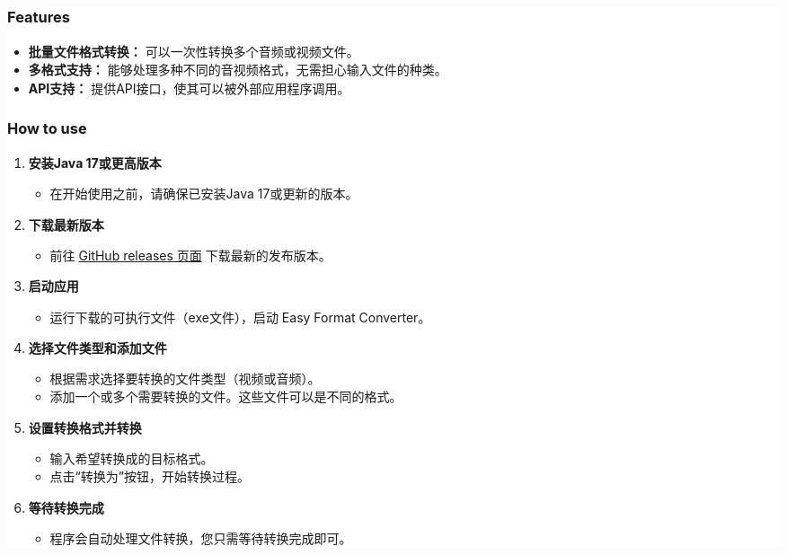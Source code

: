 ### Features

- **批量文件格式转换：** 可以一次性转换多个音频或视频文件。
- **多格式支持：** 能够处理多种不同的音视频格式，无需担心输入文件的种类。
- **API支持：** 提供API接口，使其可以被外部应用程序调用。


### How to use

1. **安装Java 17或更高版本**
   - 在开始使用之前，请确保已安装Java 17或更新的版本。

2. **下载最新版本**
   - 前往 [GitHub releases 页面](https://github.com/FangDaniu666/easy-format-converter/releases) 下载最新的发布版本。

3. **启动应用**
   - 运行下载的可执行文件（exe文件），启动 Easy Format Converter。

4. **选择文件类型和添加文件**
   - 根据需求选择要转换的文件类型（视频或音频）。
   - 添加一个或多个需要转换的文件。这些文件可以是不同的格式。

5. **设置转换格式并转换**
   - 输入希望转换成的目标格式。
   - 点击“转换为”按钮，开始转换过程。

6. **等待转换完成**
   - 程序会自动处理文件转换，您只需等待转换完成即可。

<div style="text-align:center;">